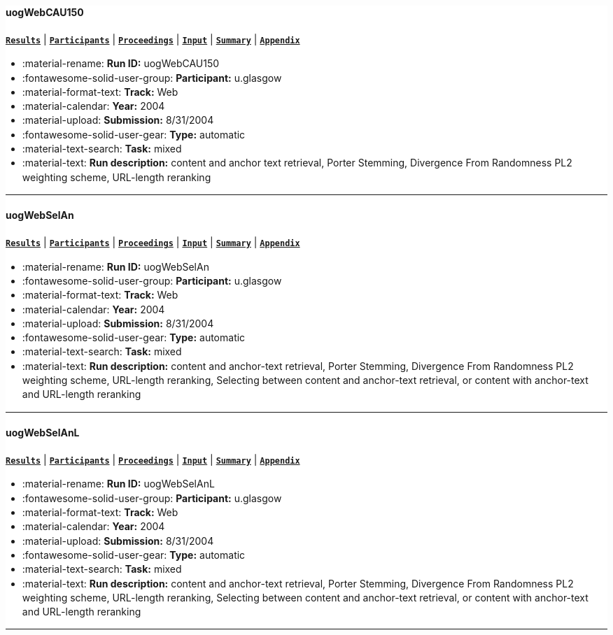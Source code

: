 #### uogWebCAU150 
[**`Results`**](./results.md#uogwebcau150) | [**`Participants`**](./participants.md#uglasgow) | [**`Proceedings`**](./proceedings.md#university-of-glasgow-at-trec-2004-experiments-in-web-robust-and-terabyte-tracks-with-terrier) | [**`Input`**](https://trec.nist.gov/results/trec13/web/input.uogWebCAU150.gz) | [**`Summary`**](https://trec.nist.gov/results/trec13/web/summary.uogWebCAU150.gz) | [**`Appendix`**](https://trec.nist.gov/pubs/trec13/appendices/web/u.glasgow.mixed.pdf) 

- :material-rename: **Run ID:** uogWebCAU150 
- :fontawesome-solid-user-group: **Participant:** u.glasgow 
- :material-format-text: **Track:** Web 
- :material-calendar: **Year:** 2004 
- :material-upload: **Submission:** 8/31/2004 
- :fontawesome-solid-user-gear: **Type:** automatic 
- :material-text-search: **Task:** mixed 
- :material-text: **Run description:** content and anchor text retrieval, Porter Stemming, Divergence From Randomness PL2 weighting scheme, URL-length reranking 

---
#### uogWebSelAn 
[**`Results`**](./results.md#uogwebselan) | [**`Participants`**](./participants.md#uglasgow) | [**`Proceedings`**](./proceedings.md#university-of-glasgow-at-trec-2004-experiments-in-web-robust-and-terabyte-tracks-with-terrier) | [**`Input`**](https://trec.nist.gov/results/trec13/web/input.uogWebSelAn.gz) | [**`Summary`**](https://trec.nist.gov/results/trec13/web/summary.uogWebSelAn.gz) | [**`Appendix`**](https://trec.nist.gov/pubs/trec13/appendices/web/u.glasgow.mixed.pdf) 

- :material-rename: **Run ID:** uogWebSelAn 
- :fontawesome-solid-user-group: **Participant:** u.glasgow 
- :material-format-text: **Track:** Web 
- :material-calendar: **Year:** 2004 
- :material-upload: **Submission:** 8/31/2004 
- :fontawesome-solid-user-gear: **Type:** automatic 
- :material-text-search: **Task:** mixed 
- :material-text: **Run description:** content and anchor-text retrieval, Porter Stemming, Divergence From Randomness PL2 weighting scheme, URL-length reranking, Selecting between content and anchor-text retrieval, or content with anchor-text and URL-length reranking 

---
#### uogWebSelAnL 
[**`Results`**](./results.md#uogwebselanl) | [**`Participants`**](./participants.md#uglasgow) | [**`Proceedings`**](./proceedings.md#university-of-glasgow-at-trec-2004-experiments-in-web-robust-and-terabyte-tracks-with-terrier) | [**`Input`**](https://trec.nist.gov/results/trec13/web/input.uogWebSelAnL.gz) | [**`Summary`**](https://trec.nist.gov/results/trec13/web/summary.uogWebSelAnL.gz) | [**`Appendix`**](https://trec.nist.gov/pubs/trec13/appendices/web/u.glasgow.mixed.pdf) 

- :material-rename: **Run ID:** uogWebSelAnL 
- :fontawesome-solid-user-group: **Participant:** u.glasgow 
- :material-format-text: **Track:** Web 
- :material-calendar: **Year:** 2004 
- :material-upload: **Submission:** 8/31/2004 
- :fontawesome-solid-user-gear: **Type:** automatic 
- :material-text-search: **Task:** mixed 
- :material-text: **Run description:** content and anchor-text retrieval, Porter Stemming, Divergence From Randomness PL2 weighting scheme, URL-length reranking, Selecting between content and anchor-text retrieval, or content with anchor-text and URL-length reranking 

---